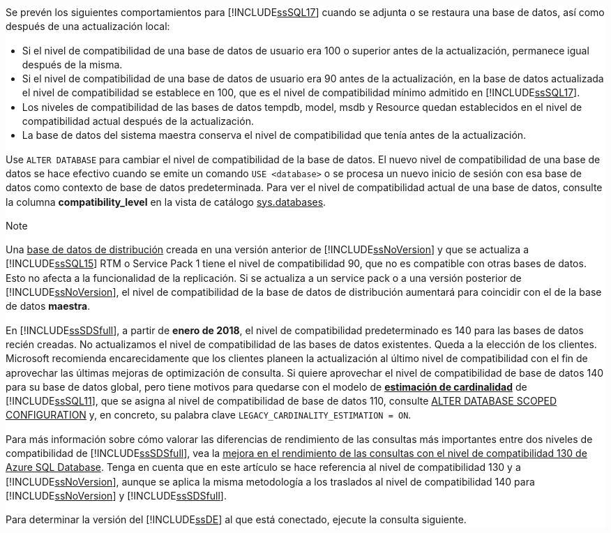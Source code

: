 Se prevén los siguientes comportamientos para [!INCLUDE[ssSQL17](../../includes/sssql17-md.md)] cuando se adjunta o se restaura una base de datos, así como después de una actualización local:

- Si el nivel de compatibilidad de una base de datos de usuario era 100 o superior antes de la actualización, permanece igual después de la misma.
- Si el nivel de compatibilidad de una base de datos de usuario era 90 antes de la actualización, en la base de datos actualizada el nivel de compatibilidad se establece en 100, que es el nivel de compatibilidad mínimo admitido en [!INCLUDE[ssSQL17](../../includes/sssql17-md.md)].
- Los niveles de compatibilidad de las bases de datos tempdb, model, msdb y Resource quedan establecidos en el nivel de compatibilidad actual después de la actualización.
- La base de datos del sistema maestra conserva el nivel de compatibilidad que tenía antes de la actualización.

Use `ALTER DATABASE` para cambiar el nivel de compatibilidad de la base de datos. El nuevo nivel de compatibilidad de una base de datos se hace efectivo cuando se emite un comando `USE <database>` o se procesa un nuevo inicio de sesión con esa base de datos como contexto de base de datos predeterminada.
Para ver el nivel de compatibilidad actual de una base de datos, consulte la columna **compatibility_level** en la vista de catálogo [sys.databases](../../relational-databases/system-catalog-views/sys-databases-transact-sql.md).

> [!NOTE]
> Una [base de datos de distribución](../../relational-databases/replication/distribution-database.md) creada en una versión anterior de [!INCLUDE[ssNoVersion](../../includes/ssnoversion-md.md)] y que se actualiza a [!INCLUDE[ssSQL15](../../includes/sssql15-md.md)] RTM o Service Pack 1 tiene el nivel de compatibilidad 90, que no es compatible con otras bases de datos. Esto no afecta a la funcionalidad de la replicación. Si se actualiza a un service pack o a una versión posterior de [!INCLUDE[ssNoVersion](../../includes/ssnoversion-md.md)], el nivel de compatibilidad de la base de datos de distribución aumentará para coincidir con el de la base de datos **maestra**.

En [!INCLUDE[ssSDSfull](../../includes/sssdsfull-md.md)], a partir de **enero de 2018**, el nivel de compatibilidad predeterminado es 140 para las bases de datos recién creadas. No actualizamos el nivel de compatibilidad de las bases de datos existentes. Queda a la elección de los clientes. Microsoft recomienda encarecidamente que los clientes planeen la actualización al último nivel de compatibilidad con el fin de aprovechar las últimas mejoras de optimización de consulta.
Si quiere aprovechar el nivel de compatibilidad de base de datos 140 para su base de datos global, pero tiene motivos para quedarse con el modelo de [**estimación de cardinalidad**](../../relational-databases/performance/cardinality-estimation-sql-server.md) de [!INCLUDE[ssSQL11](../../includes/sssql11-md.md)], que se asigna al nivel de compatibilidad de base de datos 110, consulte [ALTER DATABASE SCOPED CONFIGURATION](../../t-sql/statements/alter-database-scoped-configuration-transact-sql.md) y, en concreto, su palabra clave `LEGACY_CARDINALITY_ESTIMATION = ON`.

Para más información sobre cómo valorar las diferencias de rendimiento de las consultas más importantes entre dos niveles de compatibilidad de [!INCLUDE[ssSDSfull](../../includes/sssdsfull-md.md)], vea la [mejora en el rendimiento de las consultas con el nivel de compatibilidad 130 de Azure SQL Database](https://blogs.msdn.microsoft.com/sqlserverstorageengine/2016/05/06/improved-query-performance-with-compatibility-level-130-in-azure-sql-database/). Tenga en cuenta que en este artículo se hace referencia al nivel de compatibilidad 130 y a [!INCLUDE[ssNoVersion](../../includes/ssnoversion-md.md)], aunque se aplica la misma metodología a los traslados al nivel de compatibilidad 140 para [!INCLUDE[ssNoVersion](../../includes/ssnoversion-md.md)] y [!INCLUDE[ssSDSfull](../../includes/sssdsfull-md.md)].

Para determinar la versión del [!INCLUDE[ssDE](../../includes/ssde-md.md)] al que está conectado, ejecute la consulta siguiente.
